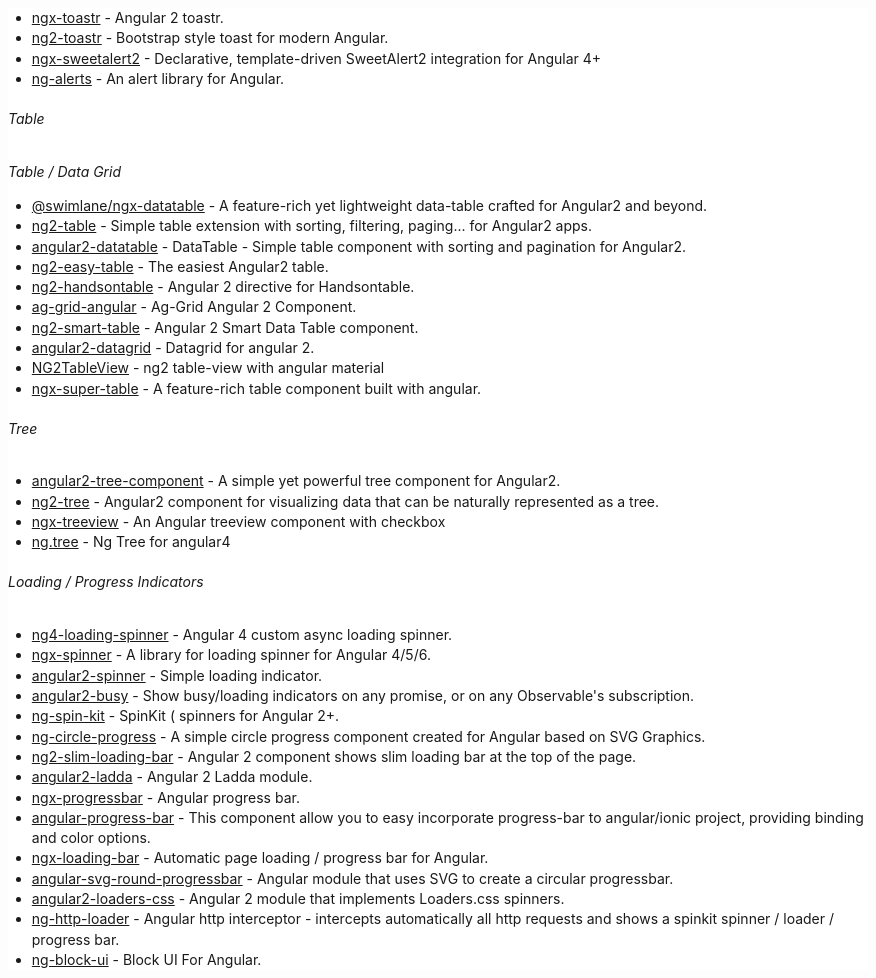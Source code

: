 - [ngx-toastr](https://github.com/scttcper/ngx-toastr) - Angular 2 toastr.
- [ng2-toastr](https://github.com/PointInside/ng2-toastr) - Bootstrap style toast for modern Angular.
- [ngx-sweetalert2](https://github.com/sweetalert2/ngx-sweetalert2) - Declarative, template-driven SweetAlert2 integration for Angular 4+
- [ng-alerts](https://github.com/Jaspero/ng-alerts) - An alert library for Angular.

###### Table
*Table / Data Grid*
- [@swimlane/ngx-datatable](https://github.com/swimlane/ngx-datatable) - A feature-rich yet lightweight data-table crafted for Angular2 and beyond.
- [ng2-table](https://github.com/valor-software/ng2-table) - Simple table extension with sorting, filtering, paging... for Angular2 apps.
- [angular2-datatable](https://github.com/mariuszfoltak/angular2-datatable) - DataTable - Simple table component with sorting and pagination for Angular2.
- [ng2-easy-table](https://github.com/ssuperczynski/ng2-easy-table) - The easiest Angular2 table.
- [ng2-handsontable](https://github.com/valor-software/ng2-handsontable) - Angular 2 directive for Handsontable.
- [ag-grid-angular](https://github.com/ceolter/ag-grid-angular) - Ag-Grid Angular 2 Component.
- [ng2-smart-table](https://github.com/akveo/ng2-smart-table) - Angular 2 Smart Data Table component.
- [angular2-datagrid](https://github.com/jmvtrinidad/angular2-datagrid) - Datagrid for angular 2.
- [NG2TableView](https://github.com/dennis-b/NG2TableView) - ng2 table-view with angular material
- [ngx-super-table](https://github.com/andyperlitch/ngx-super-table) - A feature-rich table component built with angular.

###### Tree
- [angular2-tree-component](https://github.com/500tech/angular2-tree-component) - A simple yet powerful tree component for Angular2.
- [ng2-tree](https://github.com/valor-software/ng2-tree) - Angular2 component for visualizing data that can be naturally represented as a tree.
- [ngx-treeview](https://github.com/leovo2708/ngx-treeview) - An Angular treeview component with checkbox
- [ng.tree](https://github.com/1inus/ng.tree) - Ng Tree for angular4


###### Loading / Progress Indicators
- [ng4-loading-spinner](https://github.com/amitmahida92/ng4-loading-spinner) - Angular 4 custom async loading spinner.
- [ngx-spinner](https://github.com/Napster2210/ngx-spinner) - A library for loading spinner for Angular 4/5/6. 
- [angular2-spinner](https://github.com/mvpninjas/angular2-spinner) - Simple loading indicator.
- [angular2-busy](https://github.com/devyumao/angular2-busy) - Show busy/loading indicators on any promise, or on any Observable's subscription.
- [ng-spin-kit](https://github.com/WoltersKluwerPL/ng-spin-kit) - SpinKit ( spinners for Angular 2+.
- [ng-circle-progress](https://github.com/bootsoon/ng-circle-progress) - A simple circle progress component created for Angular based on SVG Graphics.
- [ng2-slim-loading-bar](https://github.com/akserg/ng2-slim-loading-bar) - Angular 2 component shows slim loading bar at the top of the page.
- [angular2-ladda](https://github.com/moff/angular2-ladda) - Angular 2 Ladda module.
- [ngx-progressbar](https://github.com/MurhafSousli/ngx-progressbar) - Angular progress bar.
- [angular-progress-bar](https://github.com/CharlesGrimont/angular-progress-bar) - This component allow you to easy incorporate progress-bar to angular/ionic project, providing binding and color options.
- [ngx-loading-bar](https://github.com/aitboudad/ngx-loading-bar) - Automatic page loading / progress bar for Angular.
- [angular-svg-round-progressbar](https://github.com/crisbeto/angular-svg-round-progressbar) - Angular module that uses SVG to create a circular progressbar.
- [angular2-loaders-css](https://github.com/moff/angular2-loaders-css) - Angular 2 module that implements Loaders.css spinners.
- [ng-http-loader](https://github.com/mpalourdio/ng-http-loader) - Angular http interceptor - intercepts automatically all http requests and shows a spinkit spinner / loader / progress bar.
- [ng-block-ui](https://github.com/kuuurt13/ng-block-ui) - Block UI For Angular.